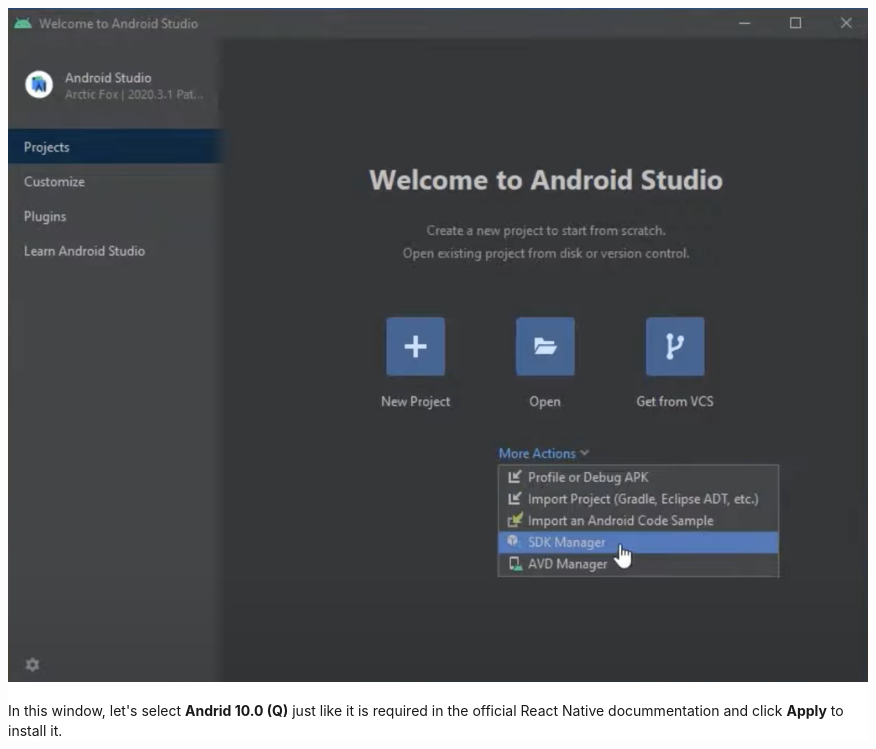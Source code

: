 ![Android Studio SDK Manager](./android-studio-sdk-manager.png)

In this window, let's select **Andrid 10.0 (Q)** just like it is required in the official React Native docummentation and click **Apply** to install it.